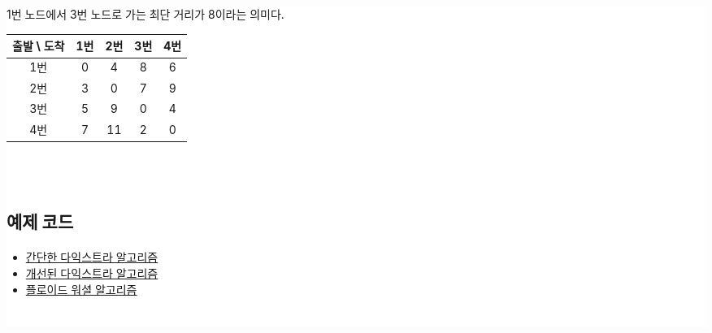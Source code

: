 1번 노드에서 3번 노드로 가는 최단 거리가 8이라는 의미다.  

|출발 \ 도착|1번|2번|3번|4번|  
|:---:|:---:|:---:|:---:|:---:|
|1번|0|4|8|6|
|2번|3|0|7|9|  
|3번|5|9|0|4|
|4번|7|11|2|0|

<br />
<br />



## 예제 코드   
* [간단한 다익스트라 알고리즘](https://github.com/hyerin6/Algorithm/blob/master/programmers/src/programmers/practice/%EA%B0%84%EB%8B%A8%ED%95%9C_%EB%8B%A4%EC%9D%B5%EC%8A%A4%ED%8A%B8%EB%9D%BC_%EC%95%8C%EA%B3%A0%EB%A6%AC%EC%A6%98.java)
* [개선된 다익스트라 알고리즘](https://github.com/hyerin6/Algorithm/blob/master/programmers/src/programmers/practice/%EA%B0%9C%EC%84%A0%EB%90%9C_%EB%8B%A4%EC%9D%B5%EC%8A%A4%ED%8A%B8%EB%9D%BC_%EC%95%8C%EA%B3%A0%EB%A6%AC%EC%A6%98.java)
* [플로이드 워셜 알고리즘](https://github.com/hyerin6/Algorithm/blob/master/programmers/src/programmers/practice/%ED%94%8C%EB%A1%9C%EC%9D%B4%EB%93%9C_%EC%9B%8C%EC%85%9C_%EC%95%8C%EA%B3%A0%EB%A6%AC%EC%A6%98.java)


<br />  
